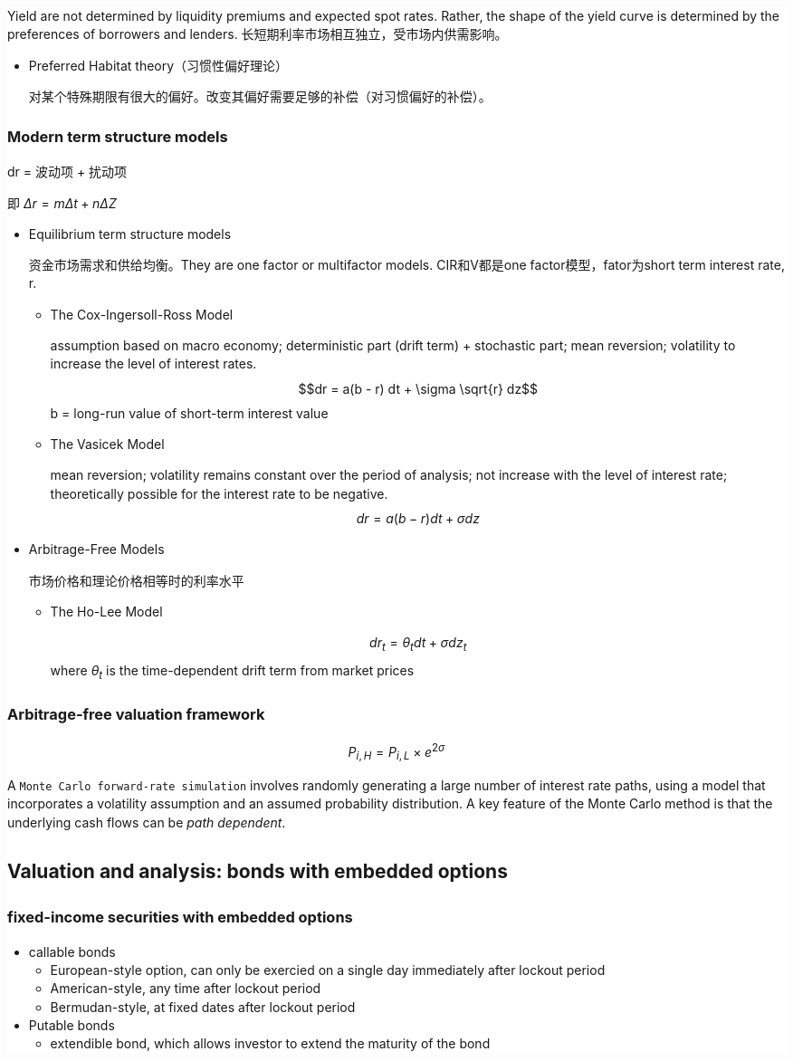   Yield are not determined by liquidity premiums and expected spot rates. Rather, the shape of the yield curve is determined by the preferences of borrowers and lenders. 长短期利率市场相互独立，受市场内供需影响。
+ Preferred Habitat theory（习惯性偏好理论）

  对某个特殊期限有很大的偏好。改变其偏好需要足够的补偿（对习惯偏好的补偿）。

### Modern term structure models

dr = 波动项 + 扰动项

即
$\Delta r = m \Delta t + n \Delta Z$

+ Equilibrium term structure models

  资金市场需求和供给均衡。They are one factor or multifactor models. CIR和V都是one factor模型，fator为short term interest rate, r.
  + The Cox-Ingersoll-Ross Model

    assumption based on macro economy; deterministic part (drift term) + stochastic part; mean reversion; volatility to increase the level of interest rates.
    $$dr = a(b - r) dt + \sigma \sqrt{r} dz$$
    b = long-run value of short-term interest value
  + The Vasicek Model

    mean reversion; volatility remains constant over the period of analysis; not increase with the level of interest rate; theoretically possible for the interest rate to be negative.
    $$dr = a(b - r) dt + \sigma dz$$

+ Arbitrage-Free Models

  市场价格和理论价格相等时的利率水平
  + The Ho-Lee Model

    $$dr_t = \theta_t dt + \sigma dz_t$$
    where $\theta_t$ is the time-dependent drift term from market prices


### Arbitrage-free valuation framework

$$P_{i,H} = P_{i, L} \times e^{2 \sigma}$$

A `Monte Carlo forward-rate simulation` involves randomly generating a large number of interest rate paths, using a model that incorporates a volatility assumption and an assumed probability distribution. A key feature of the Monte Carlo method is that the underlying cash flows can be *path dependent*.

## Valuation and analysis: bonds with embedded options

### fixed-income securities with embedded options

+ callable bonds
  + European-style option, can only be exercied on a single day immediately after lockout period
  + American-style, any time after lockout period
  + Bermudan-style, at fixed dates after lockout period
+ Putable bonds
  + extendible bond, which allows investor to extend the maturity of the bond

